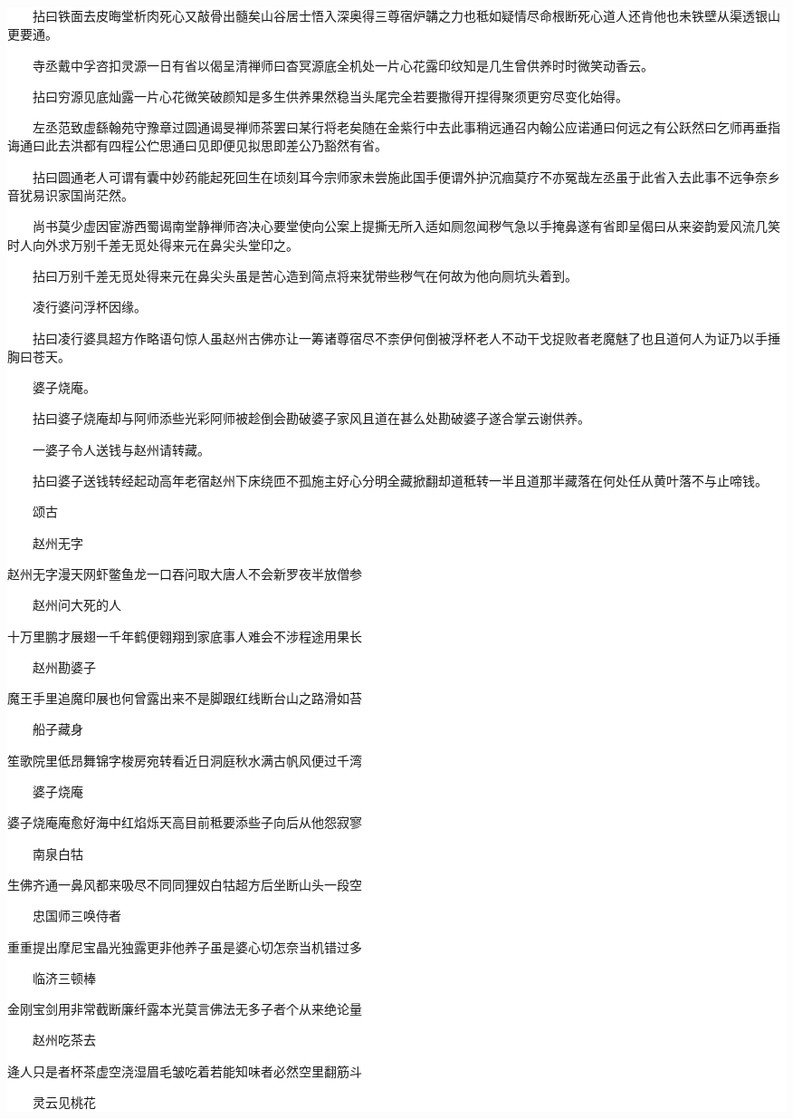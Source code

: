 
　　拈曰铁面去皮晦堂析肉死心又敲骨出髓矣山谷居士悟入深奥得三尊宿炉韝之力也秪如疑情尽命根断死心道人还肯他也未铁壁从渠透银山更要通。

　　寺丞戴中孚咨扣灵源一日有省以偈呈清禅师曰杳冥源底全机处一片心花露印纹知是几生曾供养时时微笑动香云。

　　拈曰穷源见底灿露一片心花微笑破颜知是多生供养果然稳当头尾完全若要撒得开捏得聚须更穷尽变化始得。

　　左丞范致虚繇翰苑守豫章过圆通谒旻禅师茶罢曰某行将老矣随在金紫行中去此事稍远通召内翰公应诺通曰何远之有公跃然曰乞师再垂指诲通曰此去洪都有四程公伫思通曰见即便见拟思即差公乃豁然有省。

　　拈曰圆通老人可谓有囊中妙药能起死回生在顷刻耳今宗师家未尝施此国手便谓外护沉痼莫疗不亦冤哉左丞虽于此省入去此事不远争奈乡音犹易识家国尚茫然。

　　尚书莫少虚因宦游西蜀谒南堂静禅师咨决心要堂使向公案上提撕无所入适如厕忽闻秽气急以手掩鼻遂有省即呈偈曰从来姿韵爱风流几笑时人向外求万别千差无觅处得来元在鼻尖头堂印之。

　　拈曰万别千差无觅处得来元在鼻尖头虽是苦心造到简点将来犹带些秽气在何故为他向厕坑头着到。

　　凌行婆问浮杯因缘。

　　拈曰凌行婆具超方作略语句惊人虽赵州古佛亦让一筹诸尊宿尽不柰伊何倒被浮杯老人不动干戈捉败者老魔魅了也且道何人为证乃以手捶胸曰苍天。

　　婆子烧庵。

　　拈曰婆子烧庵却与阿师添些光彩阿师被趁倒会勘破婆子家风且道在甚么处勘破婆子遂合掌云谢供养。

　　一婆子令人送钱与赵州请转藏。

　　拈曰婆子送钱转经起动高年老宿赵州下床绕匝不孤施主好心分明全藏掀翻却道秪转一半且道那半藏落在何处任从黄叶落不与止啼钱。

　　颂古

　　赵州无字

赵州无字漫天网虾鳖鱼龙一口吞问取大唐人不会新罗夜半放僧参

　　赵州问大死的人

十万里鹏才展翅一千年鹤便翱翔到家底事人难会不涉程途用果长

　　赵州勘婆子

魔王手里追魔印展也何曾露出来不是脚跟红线断台山之路滑如苔

　　船子藏身

笙歌院里低昂舞锦字梭房宛转看近日洞庭秋水满古帆风便过千湾

　　婆子烧庵

婆子烧庵庵愈好海中红焰烁天高目前秪要添些子向后从他怨寂寥

　　南泉白牯

生佛齐通一鼻风都来吸尽不同同狸奴白牯超方后坐断山头一段空

　　忠国师三唤侍者

重重提出摩尼宝晶光独露更非他养子虽是婆心切怎奈当机错过多

　　临济三顿棒

金刚宝剑用非常截断廉纤露本光莫言佛法无多子者个从来绝论量

　　赵州吃茶去

逄人只是者杯茶虚空浇湿眉毛皱吃着若能知味者必然空里翻筋斗

　　灵云见桃花
